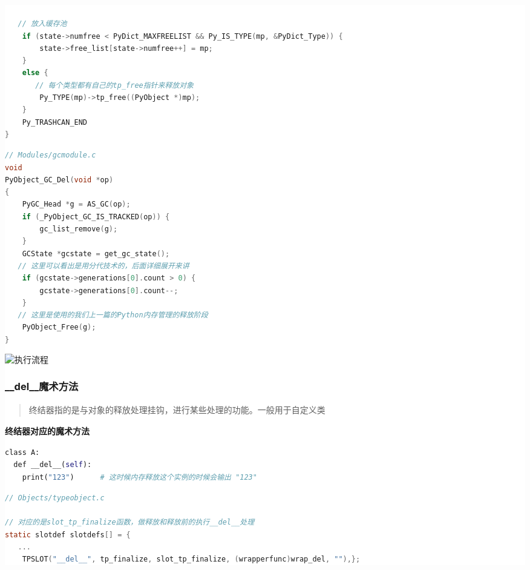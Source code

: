 ```c

   // 放入缓存池
    if (state->numfree < PyDict_MAXFREELIST && Py_IS_TYPE(mp, &PyDict_Type)) {
        state->free_list[state->numfree++] = mp;
    }
    else {
       // 每个类型都有自己的tp_free指针来释放对象
        Py_TYPE(mp)->tp_free((PyObject *)mp);
    }
    Py_TRASHCAN_END
}
```

```c
// Modules/gcmodule.c
void
PyObject_GC_Del(void *op)
{
    PyGC_Head *g = AS_GC(op);
    if (_PyObject_GC_IS_TRACKED(op)) {
        gc_list_remove(g);
    }
    GCState *gcstate = get_gc_state();
   // 这里可以看出是用分代技术的，后面详细展开来讲
    if (gcstate->generations[0].count > 0) {
        gcstate->generations[0].count--;
    }
   // 这里是使用的我们上一篇的Python内存管理的释放阶段
    PyObject_Free(g);
}
```

![执行流程](/img/in-post/26343ac4-5eef-4398-8f98-27b5cb0d6b0f/648.png)

### __del__魔术方法

> 终结器指的是与对象的释放处理挂钩，进行某些处理的功能。一般用于自定义类

**终结器对应的魔术方法**

```python
class A:  
  def __del__(self):  
    print("123")      # 这时候内存释放这个实例的时候会输出 "123"  
```

```c
// Objects/typeobject.c

// 对应的是slot_tp_finalize函数，做释放和释放前的执行__del__处理
static slotdef slotdefs[] = {
   ...
    TPSLOT("__del__", tp_finalize, slot_tp_finalize, (wrapperfunc)wrap_del, ""),};
```
